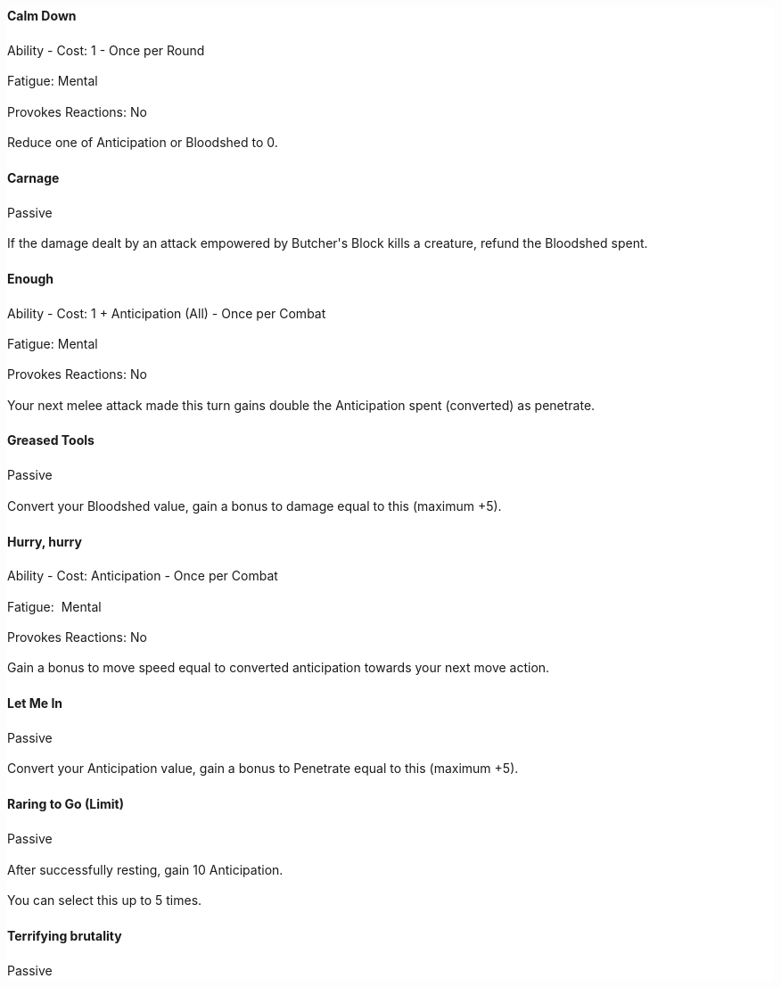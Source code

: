 #### Calm Down

Ability - Cost: 1 - Once per Round

Fatigue: Mental

Provokes Reactions: No

Reduce one of Anticipation or Bloodshed to 0.

#### Carnage 

Passive

If the damage dealt by an attack empowered by Butcher's Block kills a creature, refund the Bloodshed spent. 

#### Enough

Ability - Cost: 1 + Anticipation (All) - Once per Combat

Fatigue: Mental

Provokes Reactions: No

Your next melee attack made this turn gains double the Anticipation spent (converted) as penetrate. 

#### Greased Tools

Passive

Convert your Bloodshed value, gain a bonus to damage equal to this (maximum +5).

#### Hurry, hurry

Ability - Cost: Anticipation - Once per Combat

Fatigue:  Mental

Provokes Reactions: No

Gain a bonus to move speed equal to converted anticipation towards your next move action. 

#### Let Me In

Passive

Convert your Anticipation value, gain a bonus to Penetrate equal to this (maximum +5).

#### Raring to Go (Limit)

Passive

After successfully resting, gain 10 Anticipation.

You can select this up to 5 times.

#### Terrifying brutality

Passive
